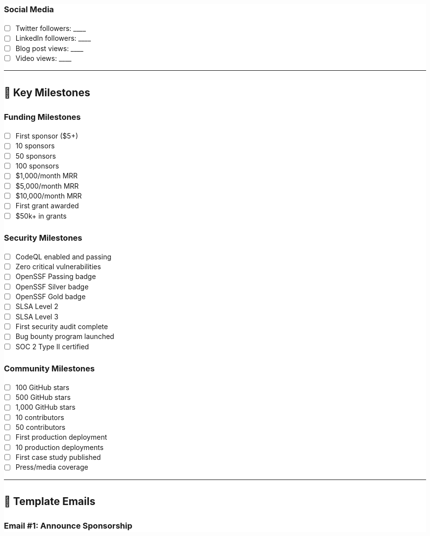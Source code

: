 ### Social Media
- [ ] Twitter followers: ____
- [ ] LinkedIn followers: ____
- [ ] Blog post views: ____
- [ ] Video views: ____

---

## 🎯 Key Milestones

### Funding Milestones
- [ ] First sponsor ($5+)
- [ ] 10 sponsors
- [ ] 50 sponsors
- [ ] 100 sponsors
- [ ] $1,000/month MRR
- [ ] $5,000/month MRR
- [ ] $10,000/month MRR
- [ ] First grant awarded
- [ ] $50k+ in grants

### Security Milestones
- [ ] CodeQL enabled and passing
- [ ] Zero critical vulnerabilities
- [ ] OpenSSF Passing badge
- [ ] OpenSSF Silver badge
- [ ] OpenSSF Gold badge
- [ ] SLSA Level 2
- [ ] SLSA Level 3
- [ ] First security audit complete
- [ ] Bug bounty program launched
- [ ] SOC 2 Type II certified

### Community Milestones
- [ ] 100 GitHub stars
- [ ] 500 GitHub stars
- [ ] 1,000 GitHub stars
- [ ] 10 contributors
- [ ] 50 contributors
- [ ] First production deployment
- [ ] 10 production deployments
- [ ] First case study published
- [ ] Press/media coverage

---

## 📧 Template Emails

### Email #1: Announce Sponsorship
